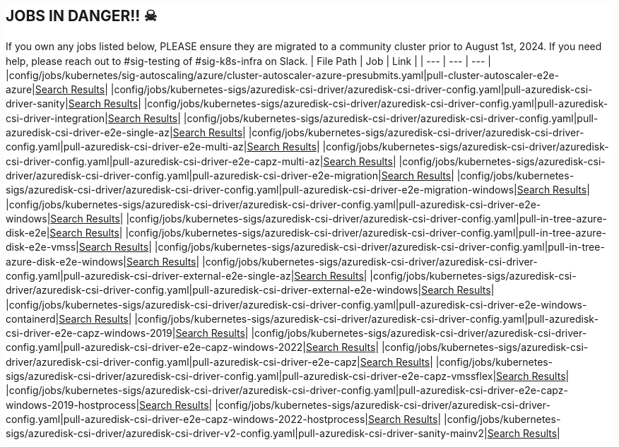 
## JOBS IN DANGER!! ☠

If you own any jobs listed below, PLEASE ensure they are migrated to a community cluster prior to August 1st, 2024. If you need help, please reach out to #sig-testing of #sig-k8s-infra on Slack.
| File Path | Job | Link |
| --- | --- | --- |
|config/jobs/kubernetes/sig-autoscaling/azure/cluster-autoscaler-azure-presubmits.yaml|pull-cluster-autoscaler-e2e-azure|[Search Results](https://cs.k8s.io/?q=name%3A%20pull-cluster-autoscaler-e2e-azure%24&i=nope&files=&excludeFiles=&repos=)|
|config/jobs/kubernetes-sigs/azuredisk-csi-driver/azuredisk-csi-driver-config.yaml|pull-azuredisk-csi-driver-sanity|[Search Results](https://cs.k8s.io/?q=name%3A%20pull-azuredisk-csi-driver-sanity%24&i=nope&files=&excludeFiles=&repos=)|
|config/jobs/kubernetes-sigs/azuredisk-csi-driver/azuredisk-csi-driver-config.yaml|pull-azuredisk-csi-driver-integration|[Search Results](https://cs.k8s.io/?q=name%3A%20pull-azuredisk-csi-driver-integration%24&i=nope&files=&excludeFiles=&repos=)|
|config/jobs/kubernetes-sigs/azuredisk-csi-driver/azuredisk-csi-driver-config.yaml|pull-azuredisk-csi-driver-e2e-single-az|[Search Results](https://cs.k8s.io/?q=name%3A%20pull-azuredisk-csi-driver-e2e-single-az%24&i=nope&files=&excludeFiles=&repos=)|
|config/jobs/kubernetes-sigs/azuredisk-csi-driver/azuredisk-csi-driver-config.yaml|pull-azuredisk-csi-driver-e2e-multi-az|[Search Results](https://cs.k8s.io/?q=name%3A%20pull-azuredisk-csi-driver-e2e-multi-az%24&i=nope&files=&excludeFiles=&repos=)|
|config/jobs/kubernetes-sigs/azuredisk-csi-driver/azuredisk-csi-driver-config.yaml|pull-azuredisk-csi-driver-e2e-capz-multi-az|[Search Results](https://cs.k8s.io/?q=name%3A%20pull-azuredisk-csi-driver-e2e-capz-multi-az%24&i=nope&files=&excludeFiles=&repos=)|
|config/jobs/kubernetes-sigs/azuredisk-csi-driver/azuredisk-csi-driver-config.yaml|pull-azuredisk-csi-driver-e2e-migration|[Search Results](https://cs.k8s.io/?q=name%3A%20pull-azuredisk-csi-driver-e2e-migration%24&i=nope&files=&excludeFiles=&repos=)|
|config/jobs/kubernetes-sigs/azuredisk-csi-driver/azuredisk-csi-driver-config.yaml|pull-azuredisk-csi-driver-e2e-migration-windows|[Search Results](https://cs.k8s.io/?q=name%3A%20pull-azuredisk-csi-driver-e2e-migration-windows%24&i=nope&files=&excludeFiles=&repos=)|
|config/jobs/kubernetes-sigs/azuredisk-csi-driver/azuredisk-csi-driver-config.yaml|pull-azuredisk-csi-driver-e2e-windows|[Search Results](https://cs.k8s.io/?q=name%3A%20pull-azuredisk-csi-driver-e2e-windows%24&i=nope&files=&excludeFiles=&repos=)|
|config/jobs/kubernetes-sigs/azuredisk-csi-driver/azuredisk-csi-driver-config.yaml|pull-in-tree-azure-disk-e2e|[Search Results](https://cs.k8s.io/?q=name%3A%20pull-in-tree-azure-disk-e2e%24&i=nope&files=&excludeFiles=&repos=)|
|config/jobs/kubernetes-sigs/azuredisk-csi-driver/azuredisk-csi-driver-config.yaml|pull-in-tree-azure-disk-e2e-vmss|[Search Results](https://cs.k8s.io/?q=name%3A%20pull-in-tree-azure-disk-e2e-vmss%24&i=nope&files=&excludeFiles=&repos=)|
|config/jobs/kubernetes-sigs/azuredisk-csi-driver/azuredisk-csi-driver-config.yaml|pull-in-tree-azure-disk-e2e-windows|[Search Results](https://cs.k8s.io/?q=name%3A%20pull-in-tree-azure-disk-e2e-windows%24&i=nope&files=&excludeFiles=&repos=)|
|config/jobs/kubernetes-sigs/azuredisk-csi-driver/azuredisk-csi-driver-config.yaml|pull-azuredisk-csi-driver-external-e2e-single-az|[Search Results](https://cs.k8s.io/?q=name%3A%20pull-azuredisk-csi-driver-external-e2e-single-az%24&i=nope&files=&excludeFiles=&repos=)|
|config/jobs/kubernetes-sigs/azuredisk-csi-driver/azuredisk-csi-driver-config.yaml|pull-azuredisk-csi-driver-external-e2e-windows|[Search Results](https://cs.k8s.io/?q=name%3A%20pull-azuredisk-csi-driver-external-e2e-windows%24&i=nope&files=&excludeFiles=&repos=)|
|config/jobs/kubernetes-sigs/azuredisk-csi-driver/azuredisk-csi-driver-config.yaml|pull-azuredisk-csi-driver-e2e-windows-containerd|[Search Results](https://cs.k8s.io/?q=name%3A%20pull-azuredisk-csi-driver-e2e-windows-containerd%24&i=nope&files=&excludeFiles=&repos=)|
|config/jobs/kubernetes-sigs/azuredisk-csi-driver/azuredisk-csi-driver-config.yaml|pull-azuredisk-csi-driver-e2e-capz-windows-2019|[Search Results](https://cs.k8s.io/?q=name%3A%20pull-azuredisk-csi-driver-e2e-capz-windows-2019%24&i=nope&files=&excludeFiles=&repos=)|
|config/jobs/kubernetes-sigs/azuredisk-csi-driver/azuredisk-csi-driver-config.yaml|pull-azuredisk-csi-driver-e2e-capz-windows-2022|[Search Results](https://cs.k8s.io/?q=name%3A%20pull-azuredisk-csi-driver-e2e-capz-windows-2022%24&i=nope&files=&excludeFiles=&repos=)|
|config/jobs/kubernetes-sigs/azuredisk-csi-driver/azuredisk-csi-driver-config.yaml|pull-azuredisk-csi-driver-e2e-capz|[Search Results](https://cs.k8s.io/?q=name%3A%20pull-azuredisk-csi-driver-e2e-capz%24&i=nope&files=&excludeFiles=&repos=)|
|config/jobs/kubernetes-sigs/azuredisk-csi-driver/azuredisk-csi-driver-config.yaml|pull-azuredisk-csi-driver-e2e-capz-vmssflex|[Search Results](https://cs.k8s.io/?q=name%3A%20pull-azuredisk-csi-driver-e2e-capz-vmssflex%24&i=nope&files=&excludeFiles=&repos=)|
|config/jobs/kubernetes-sigs/azuredisk-csi-driver/azuredisk-csi-driver-config.yaml|pull-azuredisk-csi-driver-e2e-capz-windows-2019-hostprocess|[Search Results](https://cs.k8s.io/?q=name%3A%20pull-azuredisk-csi-driver-e2e-capz-windows-2019-hostprocess%24&i=nope&files=&excludeFiles=&repos=)|
|config/jobs/kubernetes-sigs/azuredisk-csi-driver/azuredisk-csi-driver-config.yaml|pull-azuredisk-csi-driver-e2e-capz-windows-2022-hostprocess|[Search Results](https://cs.k8s.io/?q=name%3A%20pull-azuredisk-csi-driver-e2e-capz-windows-2022-hostprocess%24&i=nope&files=&excludeFiles=&repos=)|
|config/jobs/kubernetes-sigs/azuredisk-csi-driver/azuredisk-csi-driver-v2-config.yaml|pull-azuredisk-csi-driver-sanity-mainv2|[Search Results](https://cs.k8s.io/?q=name%3A%20pull-azuredisk-csi-driver-sanity-mainv2%24&i=nope&files=&excludeFiles=&repos=)|